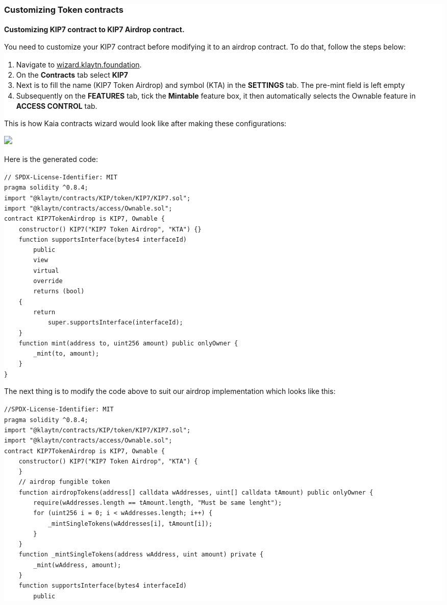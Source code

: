 ### Customizing Token contracts

**Customizing KIP7 contract to KIP7 Airdrop contract.**

You need to customize your KIP7 contract before modifying it to an airdrop contract. To do that, follow the steps below:

1. Navigate to [wizard.klaytn.foundation](https://wizard.klaytn.foundation/).
2. On the **Contracts** tab select **KIP7**
3. Next is to fill the name (KIP7 Token Airdrop) and symbol (KTA) in the **SETTINGS** tab. The pre-mint field is left empty
4. Subsequently on the **FEATURES** tab, tick the **Mintable** feature box, it then automatically selects the Ownable feature in **ACCESS CONTROL** tab.

This is how Kaia contracts wizard would look like after making these configurations:

![](/img/build/tools/kip7-kcw.png)

Here is the generated code:

```solidity
// SPDX-License-Identifier: MIT
pragma solidity ^0.8.4;
import "@klaytn/contracts/KIP/token/KIP7/KIP7.sol";
import "@klaytn/contracts/access/Ownable.sol";
contract KIP7TokenAirdrop is KIP7, Ownable {
    constructor() KIP7("KIP7 Token Airdrop", "KTA") {}
    function supportsInterface(bytes4 interfaceId)
        public
        view
        virtual
        override
        returns (bool)
    {
        return
            super.supportsInterface(interfaceId);
    }
    function mint(address to, uint256 amount) public onlyOwner {
        _mint(to, amount);
    }
}
```

The next thing is to modify the code above to suit our airdrop implementation which looks like this:

```solidity
//SPDX-License-Identifier: MIT
pragma solidity ^0.8.4;
import "@klaytn/contracts/KIP/token/KIP7/KIP7.sol";
import "@klaytn/contracts/access/Ownable.sol";
contract KIP7TokenAirdrop is KIP7, Ownable {
    constructor() KIP7("KIP7 Token Airdrop", "KTA") {
    }
    // airdrop fungible token
    function airdropTokens(address[] calldata wAddresses, uint[] calldata tAmount) public onlyOwner {
        require(wAddresses.length == tAmount.length, "Must be same lenght");
        for (uint256 i = 0; i < wAddresses.length; i++) {
            _mintSingleTokens(wAddresses[i], tAmount[i]);
        }
    }
    function _mintSingleTokens(address wAddress, uint amount) private {
        _mint(wAddress, amount);
    }
    function supportsInterface(bytes4 interfaceId)
        public
```